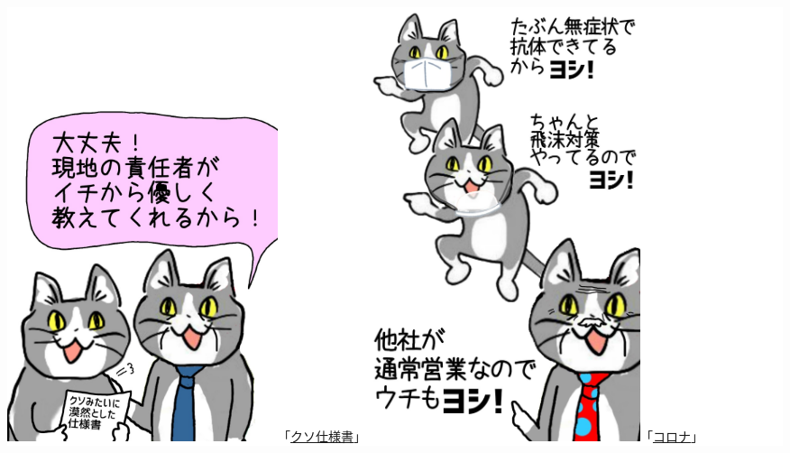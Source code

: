 <img width=300 src=./仕事猫/ネタ/figs/クソ仕様書.jpg>「[クソ仕様書](./仕事猫/ネタ/figs/クソ仕様書.jpg)」 <img width=300 src=./仕事猫/ネタ/figs/コロナ.jpg>「[コロナ](./仕事猫/ネタ/figs/コロナ.jpg)」